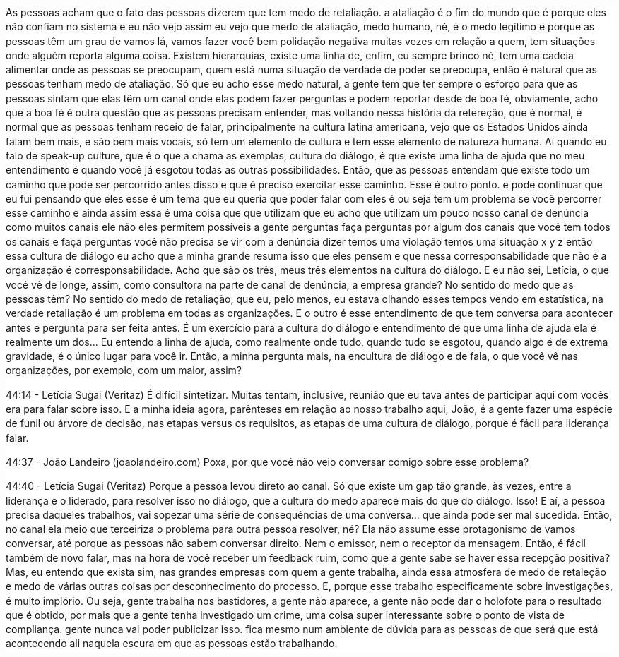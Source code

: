   As pessoas acham que o fato das pessoas dizerem que tem medo de retaliação. a ataliação é o fim do mundo que é porque eles não confiam no sistema e eu não vejo assim eu vejo que medo de ataliação, medo humano, né, é o medo legítimo e porque as pessoas têm um grau de vamos lá, vamos fazer você bem polidação negativa muitas vezes em relação a quem, tem situações onde alguém reporta alguma coisa.  Existem hierarquias, existe uma linha de, enfim, eu sempre brinco né, tem uma cadeia alimentar onde as pessoas se preocupam, quem está numa situação de verdade de poder se preocupa, então é natural que as pessoas tenham medo de ataliação.  Só que eu acho esse medo natural, a gente tem que ter sempre o esforço para que as pessoas sintam que elas têm um canal onde elas podem fazer perguntas e podem reportar desde  de boa fé, obviamente, acho que a boa fé é outra questão que as pessoas precisam entender, mas voltando nessa história da retereção, que é normal, é normal que as pessoas tenham receio de falar, principalmente na cultura latina americana, vejo que os Estados Unidos ainda falam bem mais, e são bem mais vocais, só tem um elemento de cultura e tem esse elemento de natureza humana.  Aí quando eu falo de speak-up culture, que é o que a chama as exemplas, cultura do diálogo, é que existe uma linha de ajuda que no meu entendimento é quando você já esgotou todas as outras possibilidades.  Então, que as pessoas entendam que existe todo um caminho que pode ser percorrido antes disso e que é preciso exercitar esse caminho.  Esse é outro ponto. e pode continuar que eu fui pensando que eles esse é um tema que eu queria que poder falar com eles é ou seja tem um problema se você percorrer esse caminho e ainda assim essa é uma coisa que que utilizam que eu acho que utilizam um pouco nosso canal de denúncia como muitos canais ele não eles permitem possíveis a gente perguntas faça perguntas por algum dos canais que você tem todos os canais e faça perguntas você não precisa se vir com a denúncia dizer temos uma violação temos uma situação x y z então essa cultura de diálogo eu acho que a minha grande resuma isso que eles pensem e que nessa corresponsabilidade que não é a organização  é corresponsabilidade. Acho que são os três, meus três elementos na cultura do diálogo. E eu não sei, Letícia, o que você vê de longe, assim, como consultora na parte de canal de denúncia, a empresa grande?  No sentido do medo que as pessoas têm? No sentido do medo de retaliação, que eu, pelo menos, eu estava olhando esses tempos vendo em estatística, na verdade retaliação é um problema em todas as organizações.  E o outro é esse entendimento de que tem conversa para acontecer antes e pergunta para ser feita antes. É um exercício para a cultura do diálogo e entendimento de que uma linha de ajuda ela é realmente um dos...  Eu entendo a linha de ajuda, como realmente onde tudo, quando tudo se esgotou, quando algo é de extrema gravidade, é o único lugar para você ir.  Então, a minha pergunta mais, na encultura de diálogo e de fala, o que você vê nas organizações, por exemplo, com um maior, assim?

44:14 - Letícia Sugai (Veritaz)
  É difícil sintetizar. Muitas tentam, inclusive, reunião que eu tava antes de participar aqui com vocês era para falar sobre isso.  E a minha ideia agora, parênteses em relação ao nosso trabalho aqui, João, é a gente fazer uma espécie de funil ou árvore de decisão, nas etapas versus os requisitos, as etapas de uma cultura de diálogo, porque é fácil para liderança falar.

44:37 - João Landeiro (joaolandeiro.com)
  Poxa, por que você não veio conversar comigo sobre esse problema?

44:40 - Letícia Sugai (Veritaz)
  Porque a pessoa levou direto ao canal. Só que existe um gap tão grande, às vezes, entre a liderança e o liderado, para resolver isso no diálogo, que a cultura do medo aparece mais do que do diálogo.  Isso! E aí, a pessoa precisa daqueles trabalhos, vai sopezar uma série de consequências de uma conversa... que ainda pode ser mal sucedida.  Então, no canal ela meio que terceiriza o problema para outra pessoa resolver, né? Ela não assume esse protagonismo de vamos conversar, até porque as pessoas não sabem conversar direito.  Nem o emissor, nem o receptor da mensagem. Então, é fácil também de novo falar, mas na hora de você receber um feedback ruim, como que a gente sabe se haver essa recepção positiva?  Mas, eu entendo que exista sim, nas grandes empresas com quem a gente trabalha, ainda essa atmosfera de medo de retaleção e medo de várias outras coisas por desconhecimento do processo.  E, porque esse trabalho especificamente sobre investigações, é muito implório. Ou seja, gente trabalha nos bastidores, a gente não aparece, a gente não pode dar o holofote para o resultado que é obtido, por mais que a gente tenha investigado um crime, uma coisa super interessante sobre o ponto de vista de compliança.  gente nunca vai poder publicizar isso. fica mesmo num ambiente de dúvida para as pessoas de que será que está acontecendo ali naquela escura em que as pessoas estão trabalhando.
